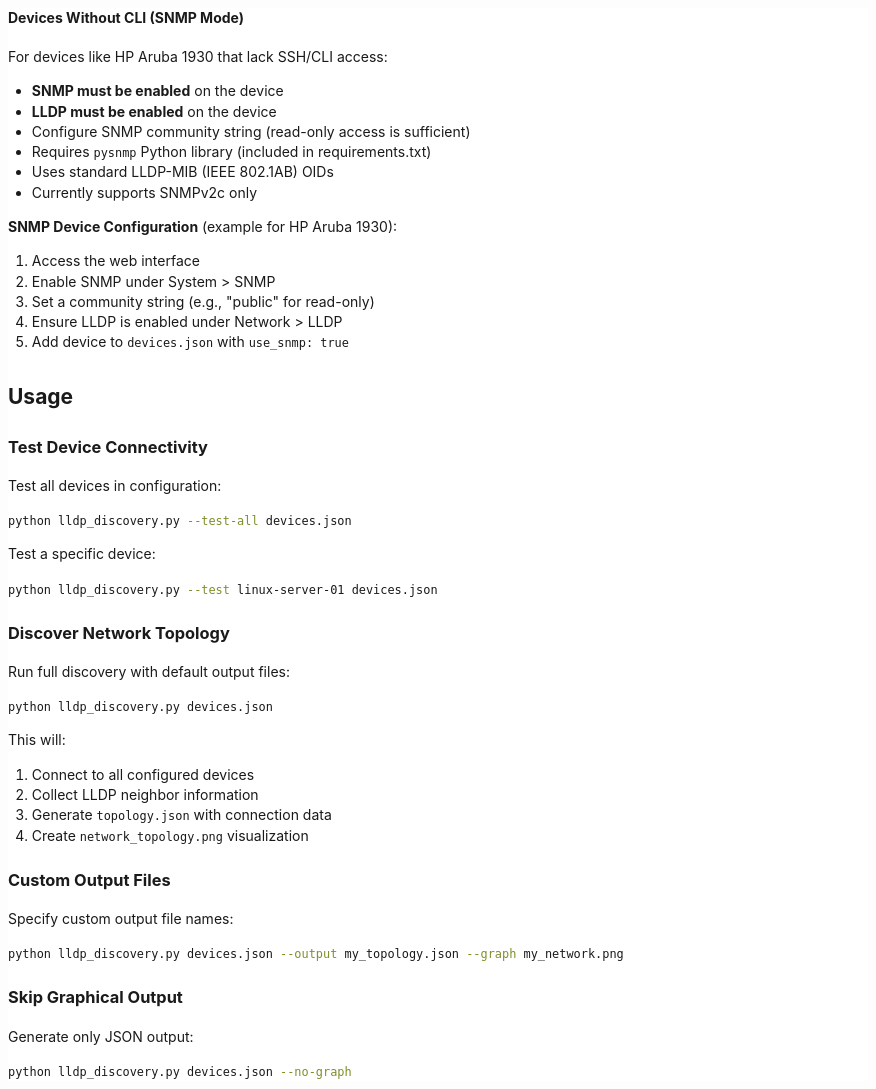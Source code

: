 #### Devices Without CLI (SNMP Mode)
For devices like HP Aruba 1930 that lack SSH/CLI access:
- **SNMP must be enabled** on the device
- **LLDP must be enabled** on the device
- Configure SNMP community string (read-only access is sufficient)
- Requires `pysnmp` Python library (included in requirements.txt)
- Uses standard LLDP-MIB (IEEE 802.1AB) OIDs
- Currently supports SNMPv2c only

**SNMP Device Configuration** (example for HP Aruba 1930):
1. Access the web interface
2. Enable SNMP under System > SNMP
3. Set a community string (e.g., "public" for read-only)
4. Ensure LLDP is enabled under Network > LLDP
5. Add device to `devices.json` with `use_snmp: true`

## Usage

### Test Device Connectivity

Test all devices in configuration:
```bash
python lldp_discovery.py --test-all devices.json
```

Test a specific device:
```bash
python lldp_discovery.py --test linux-server-01 devices.json
```

### Discover Network Topology

Run full discovery with default output files:
```bash
python lldp_discovery.py devices.json
```

This will:
1. Connect to all configured devices
2. Collect LLDP neighbor information
3. Generate `topology.json` with connection data
4. Create `network_topology.png` visualization

### Custom Output Files

Specify custom output file names:
```bash
python lldp_discovery.py devices.json --output my_topology.json --graph my_network.png
```

### Skip Graphical Output

Generate only JSON output:
```bash
python lldp_discovery.py devices.json --no-graph
```
